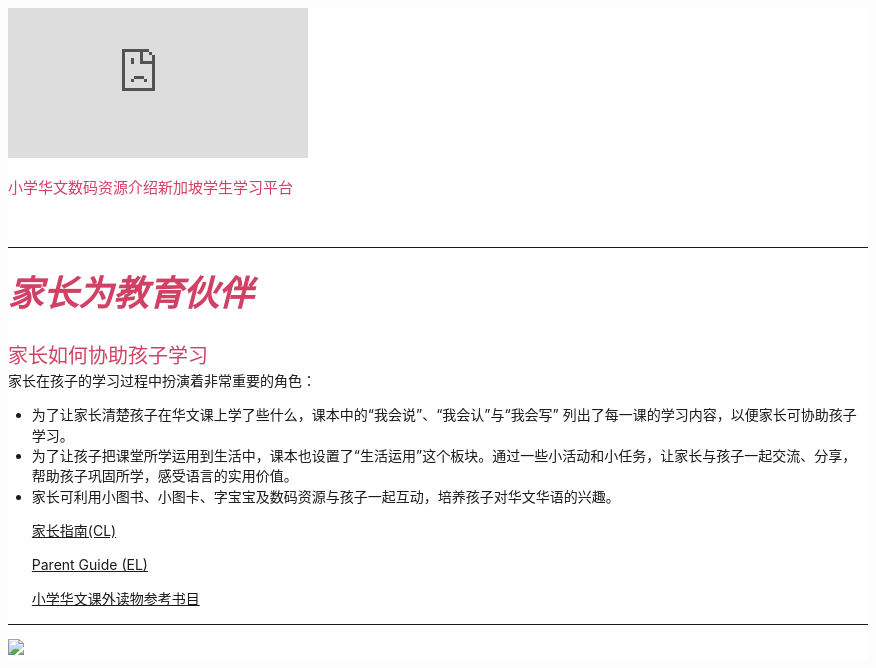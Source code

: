  </div>
  <div class="column">
  <iframe src="https://www.youtube.com/embed/ZGsMFS7xZC4" frameborder="0" allow="accelerometer; autoplay; encrypted-media; gyroscope; picture-in-picture" allowfullscreen></iframe><br/> <p><span style="color:#d14165;font-size:15px">小学华文数码资源介绍新加坡学生学习平台</span>
  </p>
    </div>
      </div>
       <br/>
      <hr>
      <h5 id="家长为教育伙伴"><span style="color:#d14165;font-size:35px;font-family:Calibri (Body)"> 家长为教育伙伴 </span> </h5>
<p><span style="color:#d14165;font-size:20px;font-family:Calibri (Body)">家长如何协助孩子学习</span><br/>
家长在孩子的学习过程中扮演着非常重要的角色：
    <ul style="font-family:Calibri (Body)">
     <li>为了让家长清楚孩子在华文课上学了些什么，课本中的“我会说”、“我会认”与“我会写” 列出了每一课的学习内容，以便家长可协助孩子学习。</li>
     <li>为了让孩子把课堂所学运用到生活中，课本也设置了“生活运用”这个板块。通过一些小活动和小任务，让家长与孩子一起交流、分享，帮助孩子巩固所学，感受语言的实用价值。</li>
     <li>家长可利用小图书、小图卡、字宝宝及数码资源与孩子一起互动，培养孩子对华文华语的兴趣。</li>
  <p style="font-family:Calibri (Body)"><a href="/Gallery/CL-textbook-CLPG2016.pdf" target="_blank">家长指南(CL)</a></p>
     <p style="font-family:Calibri (Body)"><a href="/Gallery/EL-textbook-CLPG2016.pdf" target="_blank">Parent Guide (EL)</a></p>
     <p style="font-family:Calibri (Body)"><a href="/Gallery/CL-Pri-ExternalResources.pdf" target="_blank">小学华文课外读物参考书目</a></p>
    </ul>
 </p>
 <hr>
  <tr><td colspan="2"><img style="width:100%" src="/images/footerBanner.png"></td></tr>
 
